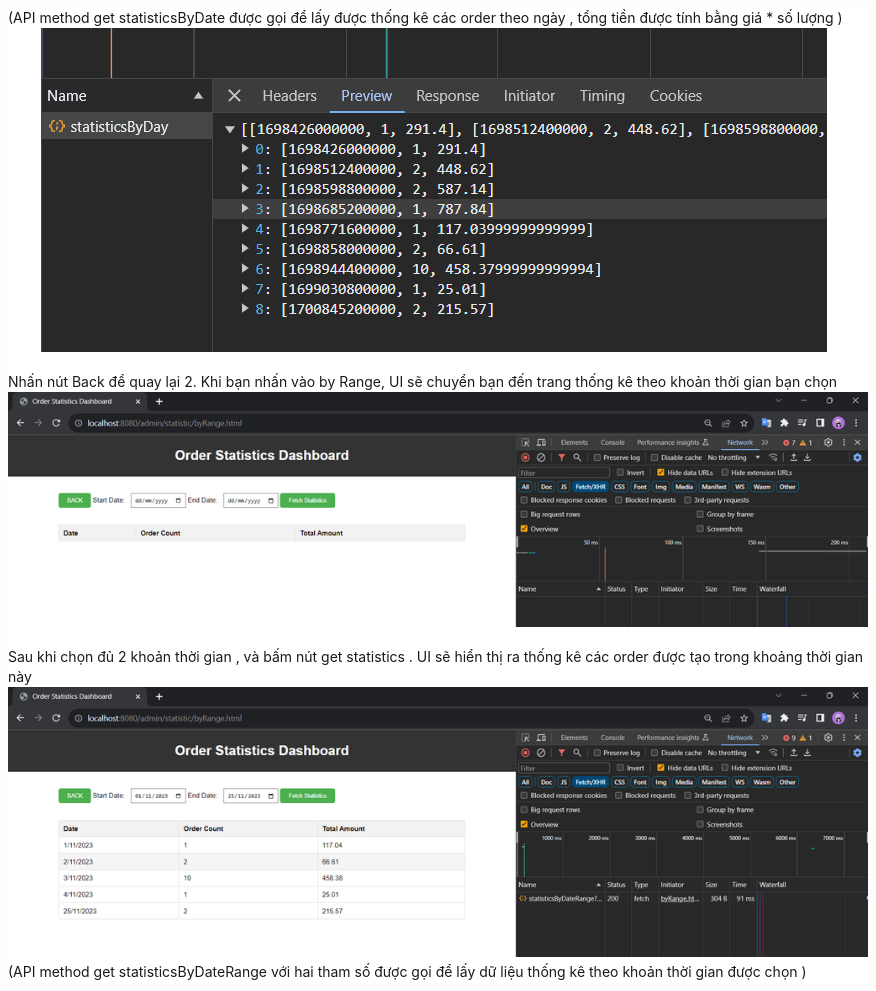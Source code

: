    (API method get statisticsByDate được gọi để lấy được thống kê các order theo ngày , tổng tiền được tính bằng giá * số lượng )
   ![img_76.png](image/img_76.png)

   Nhấn nút Back để quay lại
2. Khi bạn nhấn vào by Range, UI sẽ chuyển bạn đến trang thống kê theo khoản thời gian bạn chọn 
   ![img_77.png](image/img_77.png)
   
   Sau khi chọn đủ 2 khoản thời gian , và bấm nút get statistics . UI sẽ hiển thị ra thống kê các order được tạo trong khoảng thời gian này 
   ![img_78.png](image/img_78.png)
   (API method get statisticsByDateRange với hai tham số được gọi để lấy dữ liệu thống kê theo khoản thời gian được chọn )
